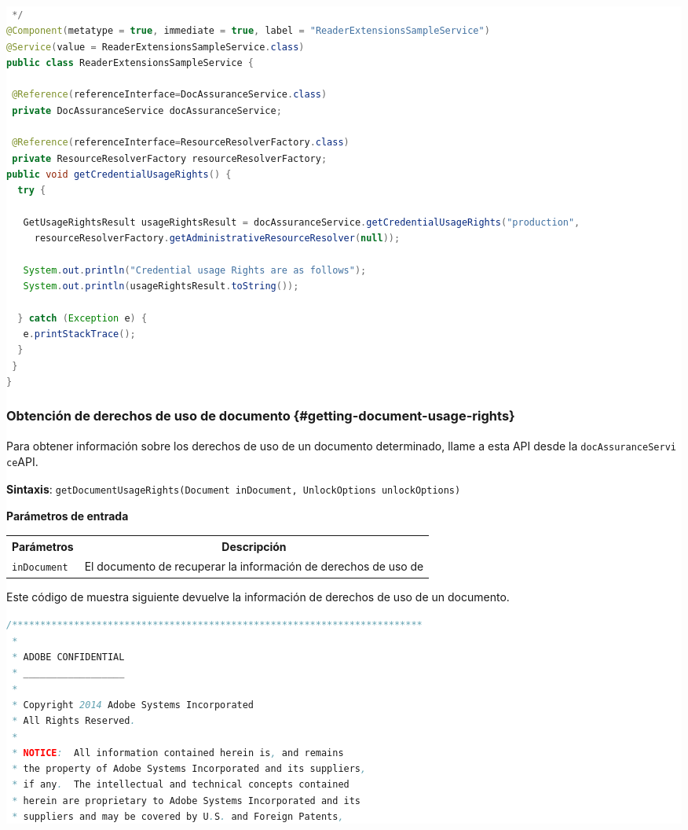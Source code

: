 ```java
 */
@Component(metatype = true, immediate = true, label = "ReaderExtensionsSampleService")
@Service(value = ReaderExtensionsSampleService.class)
public class ReaderExtensionsSampleService {

 @Reference(referenceInterface=DocAssuranceService.class)
 private DocAssuranceService docAssuranceService;

 @Reference(referenceInterface=ResourceResolverFactory.class)
 private ResourceResolverFactory resourceResolverFactory;
public void getCredentialUsageRights() {
  try {

   GetUsageRightsResult usageRightsResult = docAssuranceService.getCredentialUsageRights("production", 
     resourceResolverFactory.getAdministrativeResourceResolver(null));

   System.out.println("Credential usage Rights are as follows");
   System.out.println(usageRightsResult.toString());

  } catch (Exception e) {
   e.printStackTrace();
  } 
 }
}
```

### Obtención de derechos de uso de documento {#getting-document-usage-rights}

Para obtener información sobre los derechos de uso de un documento determinado, llame a esta API desde la `docAssuranceService`API.

**Sintaxis**: `getDocumentUsageRights(Document inDocument, UnlockOptions unlockOptions)`

**Parámetros de entrada**

<table> 
 <tbody> 
  <tr> 
   <th>Parámetros</th> 
   <th>Descripción</th> 
  </tr> 
  <tr> 
   <td><code>inDocument</code> </td> 
   <td>El documento de recuperar la información de derechos de uso de<br /> </td> 
  </tr> 
 </tbody> 
</table>

Este código de muestra siguiente devuelve la información de derechos de uso de un documento.

```java
/*************************************************************************
 *
 * ADOBE CONFIDENTIAL
 * __________________
 *
 * Copyright 2014 Adobe Systems Incorporated
 * All Rights Reserved.
 *
 * NOTICE:  All information contained herein is, and remains
 * the property of Adobe Systems Incorporated and its suppliers,
 * if any.  The intellectual and technical concepts contained
 * herein are proprietary to Adobe Systems Incorporated and its
 * suppliers and may be covered by U.S. and Foreign Patents,
```